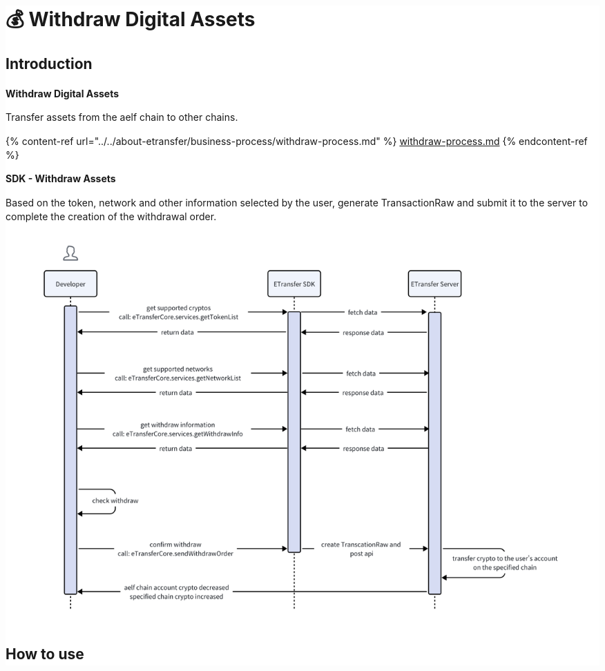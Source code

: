 # 💰 Withdraw Digital Assets

## Introduction

**Withdraw Digital Assets**

Transfer assets from the aelf chain to other chains.

{% content-ref url="../../about-etransfer/business-process/withdraw-process.md" %}
[withdraw-process.md](../../about-etransfer/business-process/withdraw-process.md)
{% endcontent-ref %}

**SDK - Withdraw Assets**

Based on the token, network and other information selected by the user, generate TransactionRaw and submit it to the server to complete the creation of the withdrawal order.

<figure><img src="../../.gitbook/assets/image (4) (1).png" alt=""><figcaption></figcaption></figure>

## How to use
